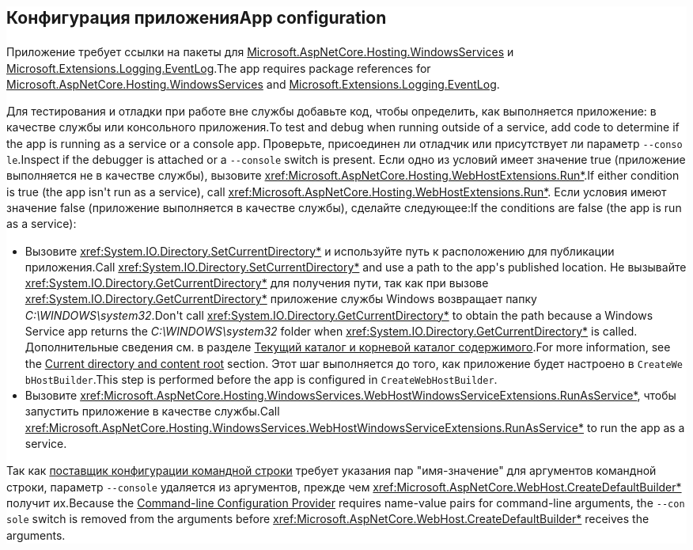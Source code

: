 ## <a name="app-configuration"></a><span data-ttu-id="8eae5-281">Конфигурация приложения</span><span class="sxs-lookup"><span data-stu-id="8eae5-281">App configuration</span></span>

<span data-ttu-id="8eae5-282">Приложение требует ссылки на пакеты для [Microsoft.AspNetCore.Hosting.WindowsServices](https://www.nuget.org/packages/Microsoft.AspNetCore.Hosting.WindowsServices) и [Microsoft.Extensions.Logging.EventLog](https://www.nuget.org/packages/Microsoft.Extensions.Logging.EventLog).</span><span class="sxs-lookup"><span data-stu-id="8eae5-282">The app requires package references for [Microsoft.AspNetCore.Hosting.WindowsServices](https://www.nuget.org/packages/Microsoft.AspNetCore.Hosting.WindowsServices) and [Microsoft.Extensions.Logging.EventLog](https://www.nuget.org/packages/Microsoft.Extensions.Logging.EventLog).</span></span>

<span data-ttu-id="8eae5-283">Для тестирования и отладки при работе вне службы добавьте код, чтобы определить, как выполняется приложение: в качестве службы или консольного приложения.</span><span class="sxs-lookup"><span data-stu-id="8eae5-283">To test and debug when running outside of a service, add code to determine if the app is running as a service or a console app.</span></span> <span data-ttu-id="8eae5-284">Проверьте, присоединен ли отладчик или присутствует ли параметр `--console`.</span><span class="sxs-lookup"><span data-stu-id="8eae5-284">Inspect if the debugger is attached or a `--console` switch is present.</span></span> <span data-ttu-id="8eae5-285">Если одно из условий имеет значение true (приложение выполняется не в качестве службы), вызовите <xref:Microsoft.AspNetCore.Hosting.WebHostExtensions.Run*>.</span><span class="sxs-lookup"><span data-stu-id="8eae5-285">If either condition is true (the app isn't run as a service), call <xref:Microsoft.AspNetCore.Hosting.WebHostExtensions.Run*>.</span></span> <span data-ttu-id="8eae5-286">Если условия имеют значение false (приложение выполняется в качестве службы), сделайте следующее:</span><span class="sxs-lookup"><span data-stu-id="8eae5-286">If the conditions are false (the app is run as a service):</span></span>

* <span data-ttu-id="8eae5-287">Вызовите <xref:System.IO.Directory.SetCurrentDirectory*> и используйте путь к расположению для публикации приложения.</span><span class="sxs-lookup"><span data-stu-id="8eae5-287">Call <xref:System.IO.Directory.SetCurrentDirectory*> and use a path to the app's published location.</span></span> <span data-ttu-id="8eae5-288">Не вызывайте <xref:System.IO.Directory.GetCurrentDirectory*> для получения пути, так как при вызове <xref:System.IO.Directory.GetCurrentDirectory*> приложение службы Windows возвращает папку *C:\\WINDOWS\\system32*.</span><span class="sxs-lookup"><span data-stu-id="8eae5-288">Don't call <xref:System.IO.Directory.GetCurrentDirectory*> to obtain the path because a Windows Service app returns the *C:\\WINDOWS\\system32* folder when <xref:System.IO.Directory.GetCurrentDirectory*> is called.</span></span> <span data-ttu-id="8eae5-289">Дополнительные сведения см. в разделе [Текущий каталог и корневой каталог содержимого](#current-directory-and-content-root).</span><span class="sxs-lookup"><span data-stu-id="8eae5-289">For more information, see the [Current directory and content root](#current-directory-and-content-root) section.</span></span> <span data-ttu-id="8eae5-290">Этот шаг выполняется до того, как приложение будет настроено в `CreateWebHostBuilder`.</span><span class="sxs-lookup"><span data-stu-id="8eae5-290">This step is performed before the app is configured in `CreateWebHostBuilder`.</span></span>
* <span data-ttu-id="8eae5-291">Вызовите <xref:Microsoft.AspNetCore.Hosting.WindowsServices.WebHostWindowsServiceExtensions.RunAsService*>, чтобы запустить приложение в качестве службы.</span><span class="sxs-lookup"><span data-stu-id="8eae5-291">Call <xref:Microsoft.AspNetCore.Hosting.WindowsServices.WebHostWindowsServiceExtensions.RunAsService*> to run the app as a service.</span></span>

<span data-ttu-id="8eae5-292">Так как [поставщик конфигурации командной строки](xref:fundamentals/configuration/index#command-line-configuration-provider) требует указания пар "имя-значение" для аргументов командной строки, параметр `--console` удаляется из аргументов, прежде чем <xref:Microsoft.AspNetCore.WebHost.CreateDefaultBuilder*> получит их.</span><span class="sxs-lookup"><span data-stu-id="8eae5-292">Because the [Command-line Configuration Provider](xref:fundamentals/configuration/index#command-line-configuration-provider) requires name-value pairs for command-line arguments, the `--console` switch is removed from the arguments before <xref:Microsoft.AspNetCore.WebHost.CreateDefaultBuilder*> receives the arguments.</span></span>
